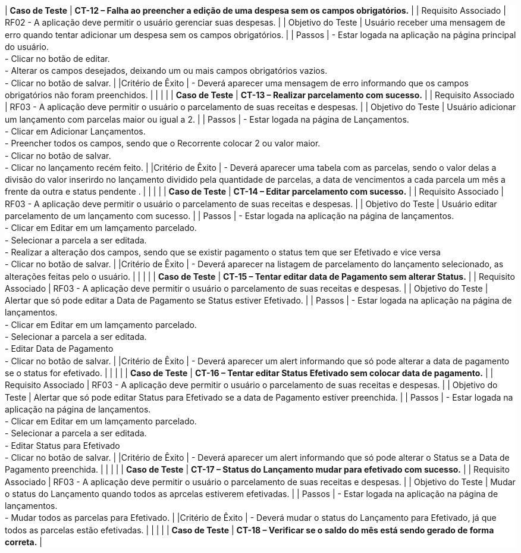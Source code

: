 | **Caso de Teste** 	| **CT-12 – Falha ao preencher a edição de uma despesa sem os campos obrigatórios.** 	|
|	Requisito Associado 	| RF02 - A aplicação deve permitir o usuário gerenciar suas despesas. |
| Objetivo do Teste 	| Usuário receber uma mensagem de erro quando tentar adicionar um despesa sem os campos obrigatórios. |
| Passos 	| - Estar logada na aplicação na página principal do usuário. <br>  - Clicar no botão de editar.  <br> - Alterar os campos desejados, deixando um ou mais campos obrigatórios vazios.  <br> - Clicar no botão de salvar. |
|Critério de Êxito | - Deverá aparecer uma mensagem de erro informando que os campos obrigatórios não foram preenchidos. |
|  	|  	|
| **Caso de Teste** 	| **CT-13 – Realizar parcelamento com sucesso.** 	|
|	Requisito Associado 	| RF03 - A aplicação deve permitir o usuário o parcelamento de suas receitas e despesas. |
| Objetivo do Teste 	| Usuário adicionar um lançamento com parcelas maior ou igual a 2. |
| Passos 	| - Estar logada na página de Lançamentos. <br>  - Clicar em Adicionar Lançamentos. <br> - Preencher todos os campos, sendo que o Recorrente colocar 2 ou valor maior.  <br> - Clicar no botão de salvar. <br> - Clicar no lançamento recém feito. |
|Critério de Êxito | - Deverá aparecer uma tabela com as parcelas, sendo o valor delas a divisão do valor inserirdo no lançamento dividido pela quantidade de parcelas, a data de vencimentos a cada parcela um mês a frente da outra e status pendente . |
|  	|  	|
| **Caso de Teste** 	| **CT-14 – Editar parcelamento com sucesso.** 	|
|	Requisito Associado 	| RF03 - A aplicação deve permitir o usuário o parcelamento de suas receitas e despesas. |
| Objetivo do Teste 	| Usuário editar parcelamento de um lançamento com sucesso. |
| Passos 	| - Estar logada na aplicação na página de lançamentos. <br>  - Clicar em Editar em um lamçamento parcelado.  <br> - Selecionar a parcela a ser editada. <br> - Realizar a alteração dos campos, sendo que se existir pagamento o status tem que ser Efetivado e vice versa <br> - Clicar no botão de salvar. |
|Critério de Êxito | - Deverá aparecer na listagem de parcelamento do lançamento selecionado, as alterações feitas pelo o usuário. |
|  	|  	|
| **Caso de Teste** 	| **CT-15 – Tentar editar data de Pagamento sem alterar Status.** 	|
|	Requisito Associado 	| RF03 - A aplicação deve permitir o usuário o parcelamento de suas receitas e despesas. |
| Objetivo do Teste 	| Alertar que só pode editar a Data de Pagamento se Status estiver Efetivado. |
| Passos 	| - Estar logada na aplicação na página de lançamentos. <br>  - Clicar em Editar em um lamçamento parcelado.  <br> - Selecionar a parcela a ser editada. <br> - Editar Data de Pagamento <br> - Clicar no botão de salvar. |
|Critério de Êxito | - Deverá aparecer um alert informando que só pode alterar a data de pagamento se o status for efetivado. |
|  	|  	|
| **Caso de Teste** 	| **CT-16 – Tentar editar Status Efetivado sem colocar data de pagamento.** 	|
|	Requisito Associado 	| RF03 - A aplicação deve permitir o usuário o parcelamento de suas receitas e despesas. |
| Objetivo do Teste 	| Alertar que só pode editar Status para Efetivado se a data de Pagamento estiver preenchida. |
| Passos 	| - Estar logada na aplicação na página de lançamentos. <br>  - Clicar em Editar em um lamçamento parcelado.  <br> - Selecionar a parcela a ser editada. <br> - Editar Status para Efetivado <br> - Clicar no botão de salvar. |
|Critério de Êxito | - Deverá aparecer um alert informando que só pode alterar o Status se a Data de Pagamento preenchida. |
|  	|  	|
| **Caso de Teste** 	| **CT-17 – Status do Lançamento mudar para efetivado com sucesso.** 	|
|	Requisito Associado 	| RF03 - A aplicação deve permitir o usuário o parcelamento de suas receitas e despesas. |
| Objetivo do Teste 	| Mudar o status do Lançamento quando todos as aprcelas estiverem efetivadas. |
| Passos 	| - Estar logada na aplicação na página de lançamentos. <br>  - Mudar todos as parcelas para Efetivado.  |
|Critério de Êxito | - Deverá mudar o status do Lançamento para Efetivado, já que todos as parcelas estão efetivadas. |
|  	|  	|
| **Caso de Teste** 	| **CT-18 – Verificar se o saldo do mês está sendo gerado de forma correta.** 	|